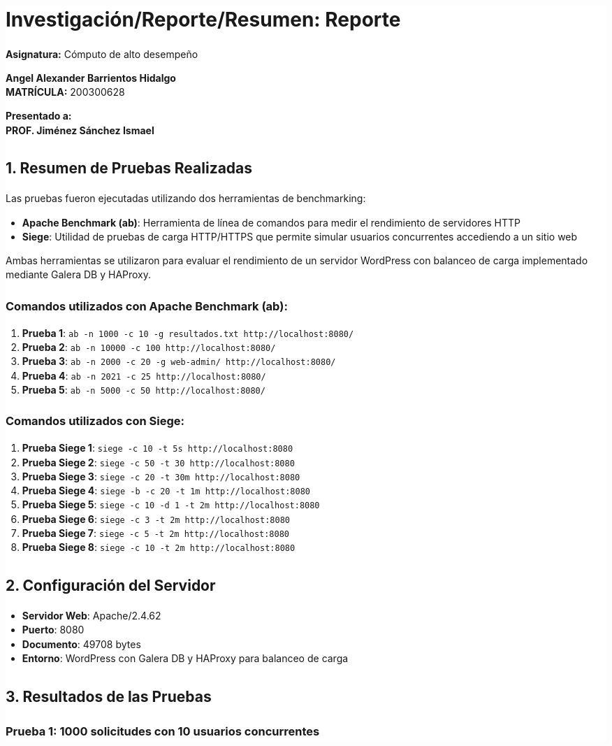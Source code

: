 # Investigación/Reporte/Resumen: Reporte

**Asignatura:** Cómputo de alto desempeño

**Angel Alexander Barrientos Hidalgo**  
**MATRÍCULA:** 200300628

**Presentado a:**  
**PROF. Jiménez Sánchez Ismael**

## 1. Resumen de Pruebas Realizadas

Las pruebas fueron ejecutadas utilizando dos herramientas de benchmarking:

* **Apache Benchmark (ab)**: Herramienta de línea de comandos para medir el rendimiento de servidores HTTP
* **Siege**: Utilidad de pruebas de carga HTTP/HTTPS que permite simular usuarios concurrentes accediendo a un sitio web

Ambas herramientas se utilizaron para evaluar el rendimiento de un servidor WordPress con balanceo de carga implementado mediante Galera DB y HAProxy.

### Comandos utilizados con Apache Benchmark (ab):

1. **Prueba 1**: `ab -n 1000 -c 10 -g resultados.txt http://localhost:8080/`
2. **Prueba 2**: `ab -n 10000 -c 100 http://localhost:8080/`
3. **Prueba 3**: `ab -n 2000 -c 20 -g web-admin/ http://localhost:8080/`
4. **Prueba 4**: `ab -n 2021 -c 25 http://localhost:8080/`
5. **Prueba 5**: `ab -n 5000 -c 50 http://localhost:8080/`

### Comandos utilizados con Siege:

1. **Prueba Siege 1**: `siege -c 10 -t 5s http://localhost:8080`
2. **Prueba Siege 2**: `siege -c 50 -t 30 http://localhost:8080`
3. **Prueba Siege 3**: `siege -c 20 -t 30m http://localhost:8080`
4. **Prueba Siege 4**: `siege -b -c 20 -t 1m http://localhost:8080`
5. **Prueba Siege 5**: `siege -c 10 -d 1 -t 2m http://localhost:8080`
6. **Prueba Siege 6**: `siege -c 3 -t 2m http://localhost:8080`
7. **Prueba Siege 7**: `siege -c 5 -t 2m http://localhost:8080`
8. **Prueba Siege 8**: `siege -c 10 -t 2m http://localhost:8080`

## 2. Configuración del Servidor

* **Servidor Web**: Apache/2.4.62
* **Puerto**: 8080
* **Documento**: 49708 bytes
* **Entorno**: WordPress con Galera DB y HAProxy para balanceo de carga

## 3. Resultados de las Pruebas

### Prueba 1: 1000 solicitudes con 10 usuarios concurrentes
